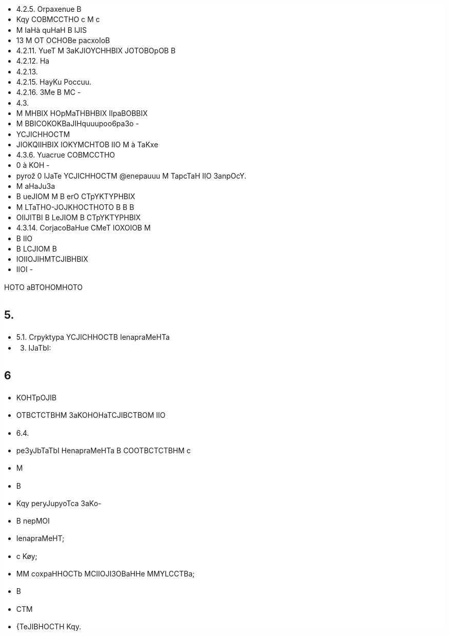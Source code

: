 - 4.2.5. Orpaxenue B
- Kqy COBMCCTHO c M c
- M IaHà quHaH B IJIS
- 13 M OT OCHOBe pacxoIoB
- 4.2.11. YueT M 3aKJIOYCHHBIX JOTOBOpOB B
- 4.2.12. Ha
- 4.2.13.
- 4.2.15. HayKu Poccuu.
- 4.2.16. 3Me B MC -
- 4.3.
- M MHBIX HOpMaTHBHBIX   IIpaBOBBIX
- M BBICOKOKBaJIHquuupoo6pa3o -
- YCJICHHOCTM
- JIOKQIIHBIX IOKYMCHTOB IIO M à TaKxe
- 4.3.6. Yuacrue COBMCCTHO
- 0 à KOH -
- pyrož 0 IJaTe YCJICHHOCTM @enepauuu M TapcTaH IIO 3anpOcY.
- M aHaJu3a
- B ueJIOM M B erO CTpYKTYPHBIX
- M LTaTHO-JOJKHOCTHOTO B B B
- OIIJITBI B LeJIOM B CTpYKTYPHBIX
- 4.3.14. CorjacoBaHue CMeT IOXOIOB M
- B IIO
- B LCJIOM B
- IOIIOJIHMTCJIBHBIX
- IIOI -

HOTO aBTOHOMHOTO

## 5.

- 5.1. Crpyktypa YCJICHHOCTB IenapraMeHTa
- 3) IJaTbI:

## 6

- KOHTpOJIB
- OTBCTCTBHM 3aKOHOHaTCJIBCTBOM IIO
- 6.4.
- pe3yJbTaTbI HenapraMeHTa B COOTBCTCTBHM c
- M
- B
- Kqy peryJupyoTca 3aKo-
- B nepMOI
- IenapraMeHT;
- c Køy;
- MM coxpaHHOCTb MCIIOJI3OBaHHe MMYLCCTBa;
- B

- CTM
- {TeJIBHOCTH Kqy.
